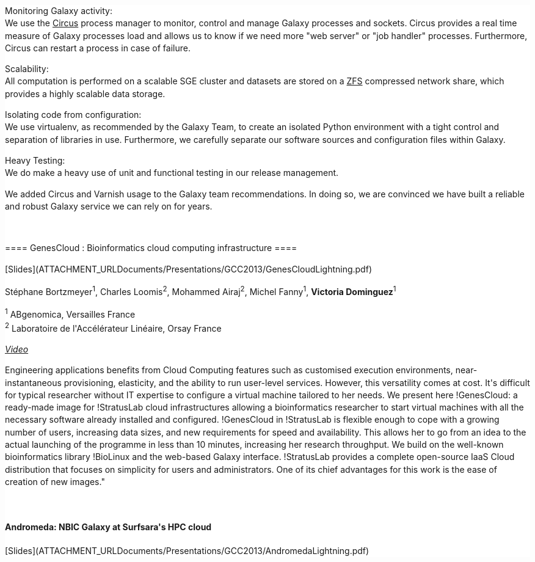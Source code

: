 Monitoring Galaxy activity:<br />
We use the [Circus](http://circus.readthedocs.org) process manager to monitor, control and manage Galaxy processes and sockets. Circus provides a real time measure of Galaxy processes load and allows us to know if we need more "web server" or "job handler" processes. Furthermore, Circus can restart a process in case of failure.

Scalability: <br />
All computation is performed on a scalable SGE cluster and datasets are stored on a [ZFS](http://zfsonlinux.org) compressed network share, which provides a highly scalable data storage.

Isolating code from configuration: <br />
We use virtualenv, as recommended by the Galaxy Team, to create an isolated Python environment with a tight control and separation of libraries in use. Furthermore, we carefully separate our software sources and configuration files within Galaxy.

Heavy Testing: <br />
We do make a heavy use of unit and functional testing in our release management.

We added Circus and Varnish usage to the Galaxy team recommendations. In doing so, we are convinced we have built a reliable and robust Galaxy service we can rely on for years.

<br />

==== GenesCloud : Bioinformatics cloud computing infrastructure	====

<div class='right'>[Slides](ATTACHMENT_URLDocuments/Presentations/GCC2013/GenesCloudLightning.pdf)</div>

Stéphane Bortzmeyer<sup>1</sup>, Charles Loomis<sup>2</sup>, Mohammed Airaj<sup>2</sup>, Michel Fanny<sup>1</sup>, **Victoria Dominguez**<sup>1</sup>

 <sup>1</sup> ABgenomica, Versailles France <br />
 <sup>2</sup> Laboratoire de l'Accélérateur Linéaire, Orsay France

*[Video](ATTACHMENT_URLDocuments/Presentations/GCC2013/GenesCloudLightning.mpg)*

Engineering applications benefits from Cloud Computing features such as customised execution environments, near-instantaneous provisioning, elasticity, and the ability to run user-level services. However, this versatility comes at cost. It's difficult for typical researcher without IT expertise to configure a virtual machine tailored to her needs.
We present here !GenesCloud: a ready-made image for !StratusLab cloud infrastructures allowing a bioinformatics researcher to start virtual machines with all the necessary software already installed and configured. !GenesCloud in !StratusLab is flexible enough to cope with a growing number of users, increasing data sizes, and new requirements for speed and availability. This allows her to go from an idea to the actual launching of the programme in less than 10 minutes, increasing her research throughput. We build on the well-known bioinformatics library !BioLinux and the web-based Galaxy interface. !StratusLab provides a complete open-source IaaS Cloud distribution that focuses on simplicity for users and administrators. One of its chief advantages for this work is the ease of creation of new images."

<br />

#### Andromeda: NBIC Galaxy at Surfsara's HPC cloud

<div class='right'>[Slides](ATTACHMENT_URLDocuments/Presentations/GCC2013/AndromedaLightning.pdf)</div>
